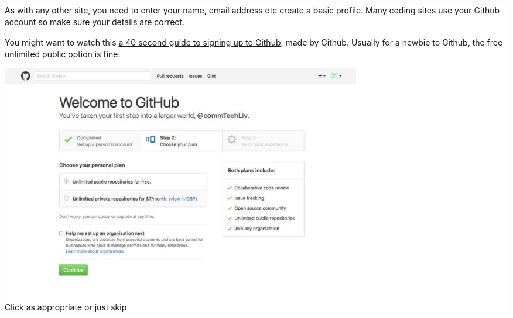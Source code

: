 As with any other site, you need to enter your name, email address etc create a basic profile. Many coding sites use your Github account so make sure your details are correct.


You might want to watch this [a 40 second guide to signing up to Github](https://www.youtube.com/watch?v=ezxRcdJ8glM), made by Github.
Usually for a newbie to Github, the free unlimited public option is fine.



<img src="./images/for%20a%20newbie%20to%20Github,%20the%20free%20unlimited%20public%20option%20is%20fine.jpg" width="600" height="auto" />



Click as appropriate or just skip

